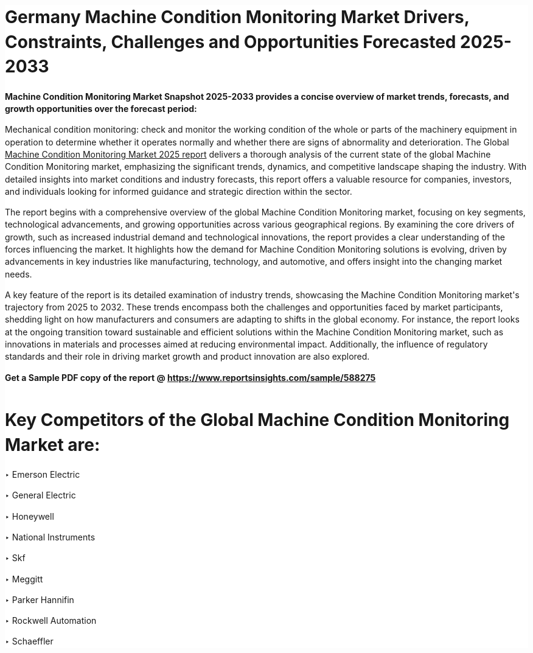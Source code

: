 # Germany Machine Condition Monitoring Market Drivers, Constraints, Challenges and Opportunities Forecasted 2025-2033

<strong>Machine Condition Monitoring Market Snapshot 2025-2033 provides a concise overview of market trends, forecasts, and growth opportunities over the forecast period:</strong>

Mechanical condition monitoring: check and monitor the working condition of the whole or parts of the machinery equipment in operation to determine whether it operates normally and whether there are signs of abnormality and deterioration. The Global <a href=https://www.reportsinsights.com/sample/588275>Machine Condition Monitoring Market 2025 report</a> delivers a thorough analysis of the current state of the global Machine Condition Monitoring market, emphasizing the significant trends, dynamics, and competitive landscape shaping the industry. With detailed insights into market conditions and industry forecasts, this report offers a valuable resource for companies, investors, and individuals looking for informed guidance and strategic direction within the sector.

The report begins with a comprehensive overview of the global Machine Condition Monitoring market, focusing on key segments, technological advancements, and growing opportunities across various geographical regions. By examining the core drivers of growth, such as increased industrial demand and technological innovations, the report provides a clear understanding of the forces influencing the market. It highlights how the demand for Machine Condition Monitoring solutions is evolving, driven by advancements in key industries like manufacturing, technology, and automotive, and offers insight into the changing market needs.

A key feature of the report is its detailed examination of industry trends, showcasing the Machine Condition Monitoring market's trajectory from 2025 to 2032. These trends encompass both the challenges and opportunities faced by market participants, shedding light on how manufacturers and consumers are adapting to shifts in the global economy. For instance, the report looks at the ongoing transition toward sustainable and efficient solutions within the Machine Condition Monitoring market, such as innovations in materials and processes aimed at reducing environmental impact. Additionally, the influence of regulatory standards and their role in driving market growth and product innovation are also explored.

<strong>Get a Sample PDF copy of the report @ <a href=https://www.reportsinsights.com/sample/588275>https://www.reportsinsights.com/sample/588275</a></strong>

# <strong>Key Competitors of the Global Machine Condition Monitoring Market are:</strong>

‣ Emerson Electric

‣ General Electric

‣ Honeywell

‣ National Instruments

‣ Skf

‣ Meggitt

‣ Parker Hannifin

‣ Rockwell Automation

‣ Schaeffler
